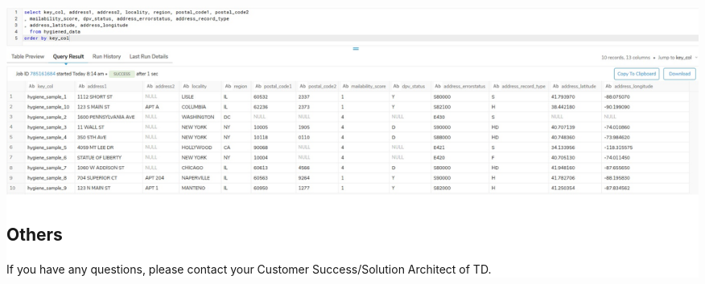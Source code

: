 ![Sample Name Fields returned](../IMG/Allant_Hygiened_data_address_fields_1.jpg)

## Others
If you have any questions, please contact your Customer Success/Solution Architect of TD.
